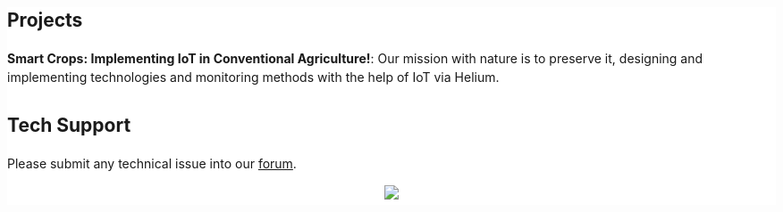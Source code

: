 
## Projects

**Smart Crops: Implementing IoT in Conventional Agriculture!**: Our mission with nature is to preserve it, designing and implementing technologies and monitoring methods with the help of IoT via Helium.

<iframe frameborder='0' height='327.5' scrolling='no' src='https://www.hackster.io/gabogiraldo/smart-crops-implementing-iot-in-conventional-agriculture-3674a6/embed' width='350'></iframe>

## Tech Support
Please submit any technical issue into our [forum](http://forum.seeedstudio.com/). <br /><p style="text-align:center"><a href="https://www.seeedstudio.com/act-4.html?utm_source=wiki&utm_medium=wikibanner&utm_campaign=newproducts" target="_blank"><img src="https://files.seeedstudio.com/wiki/Wiki_Banner/new_product.jpg" /></a></p>